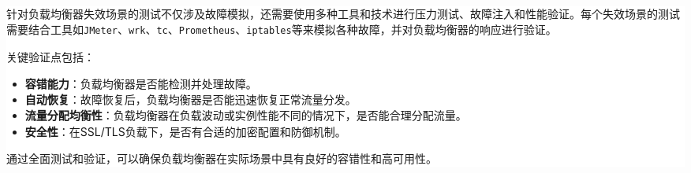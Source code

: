 针对负载均衡器失效场景的测试不仅涉及故障模拟，还需要使用多种工具和技术进行压力测试、故障注入和性能验证。每个失效场景的测试需要结合工具如`JMeter`、`wrk`、`tc`、`Prometheus`、`iptables`等来模拟各种故障，并对负载均衡器的响应进行验证。

关键验证点包括：

- **容错能力**：负载均衡器是否能检测并处理故障。
- **自动恢复**：故障恢复后，负载均衡器是否能迅速恢复正常流量分发。
- **流量分配均衡性**：负载均衡器在负载波动或实例性能不同的情况下，是否能合理分配流量。
- **安全性**：在SSL/TLS负载下，是否有合适的加密配置和防御机制。

通过全面测试和验证，可以确保负载均衡器在实际场景中具有良好的容错性和高可用性。